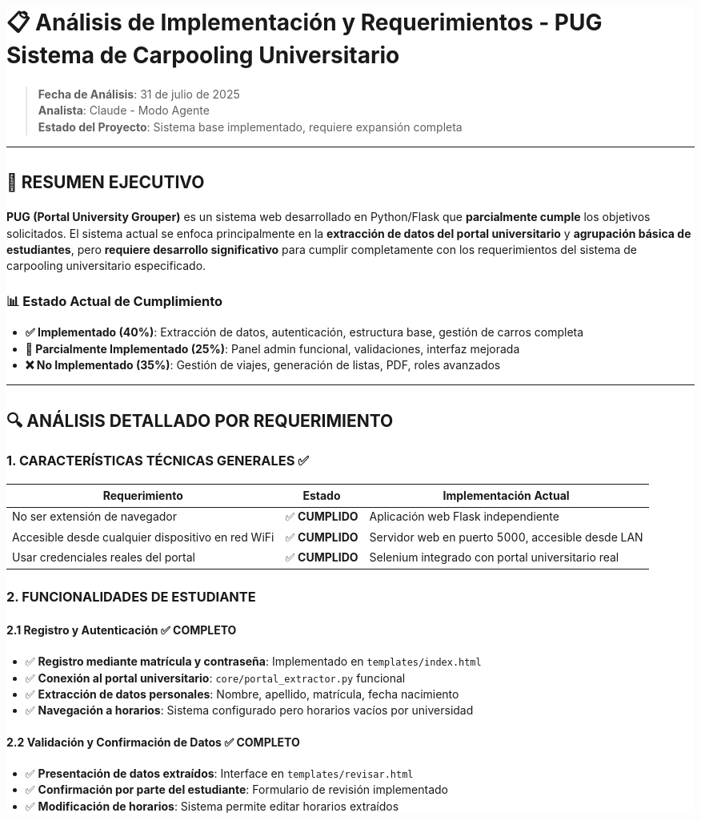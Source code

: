 # 📋 Análisis de Implementación y Requerimientos - PUG Sistema de Carpooling Universitario

> **Fecha de Análisis**: 31 de julio de 2025  
> **Analista**: Claude - Modo Agente  
> **Estado del Proyecto**: Sistema base implementado, requiere expansión completa  

---

## 🎯 **RESUMEN EJECUTIVO**

**PUG (Portal University Grouper)** es un sistema web desarrollado en Python/Flask que **parcialmente cumple** los objetivos solicitados. El sistema actual se enfoca principalmente en la **extracción de datos del portal universitario** y **agrupación básica de estudiantes**, pero **requiere desarrollo significativo** para cumplir completamente con los requerimientos del sistema de carpooling universitario especificado.

### 📊 **Estado Actual de Cumplimiento**
- **✅ Implementado (40%)**: Extracción de datos, autenticación, estructura base, gestión de carros completa
- **🔄 Parcialmente Implementado (25%)**: Panel admin funcional, validaciones, interfaz mejorada
- **❌ No Implementado (35%)**: Gestión de viajes, generación de listas, PDF, roles avanzados

---

## 🔍 **ANÁLISIS DETALLADO POR REQUERIMIENTO**

### 1. **CARACTERÍSTICAS TÉCNICAS GENERALES** ✅

| Requerimiento | Estado | Implementación Actual |
|---------------|--------|----------------------|
| No ser extensión de navegador | ✅ **CUMPLIDO** | Aplicación web Flask independiente |
| Accesible desde cualquier dispositivo en red WiFi | ✅ **CUMPLIDO** | Servidor web en puerto 5000, accesible desde LAN |
| Usar credenciales reales del portal | ✅ **CUMPLIDO** | Selenium integrado con portal universitario real |

### 2. **FUNCIONALIDADES DE ESTUDIANTE** 

#### 2.1 **Registro y Autenticación** ✅ COMPLETO
- ✅ **Registro mediante matrícula y contraseña**: Implementado en `templates/index.html`
- ✅ **Conexión al portal universitario**: `core/portal_extractor.py` funcional
- ✅ **Extracción de datos personales**: Nombre, apellido, matrícula, fecha nacimiento
- ✅ **Navegación a horarios**: Sistema configurado pero horarios vacíos por universidad

#### 2.2 **Validación y Confirmación de Datos** ✅ COMPLETO
- ✅ **Presentación de datos extraídos**: Interface en `templates/revisar.html`
- ✅ **Confirmación por parte del estudiante**: Formulario de revisión implementado
- ✅ **Modificación de horarios**: Sistema permite editar horarios extraídos
